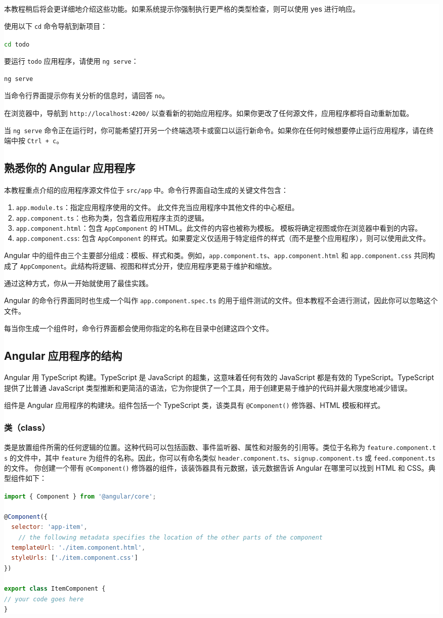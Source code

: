 本教程稍后将会更详细地介绍这些功能。如果系统提示你强制执行更严格的类型检查，则可以使用 yes 进行响应。

使用以下 `cd` 命令导航到新项目：

```bash
cd todo
```

要运行 `todo` 应用程序，请使用 `ng serve`：

```bash
ng serve
```

当命令行界面提示你有关分析的信息时，请回答 `no`。

在浏览器中，导航到 `http://localhost:4200/` 以查看新的初始应用程序。如果你更改了任何源文件，应用程序都将自动重新加载。

当 `ng serve` 命令正在运行时，你可能希望打开另一个终端选项卡或窗口以运行新命令。如果你在任何时候想要停止运行应用程序，请在终端中按 `Ctrl + c`。

## 熟悉你的 Angular 应用程序

本教程重点介绍的应用程序源文件位于 `src/app` 中。命令行界面自动生成的关键文件包含：

1. `app.module.ts`：指定应用程序使用的文件。
    此文件充当应用程序中其他文件的中心枢纽。
2. `app.component.ts`：也称为类，包含着应用程序主页的逻辑。
3. `app.component.html`：包含 `AppComponent` 的 HTML。此文件的内容也被称为模板。
    模板将确定视图或你在浏览器中看到的内容。
4. `app.component.css`: 包含 `AppComponent` 的样式。如果要定义仅适用于特定组件的样式（而不是整个应用程序），则可以使用此文件。

Angular 中的组件由三个主要部分组成：模板、样式和类。例如，`app.component.ts`、`app.component.html` 和 `app.component.css` 共同构成了 `AppComponent`。此结构将逻辑、视图和样式分开，使应用程序更易于维护和缩放。

通过这种方式，你从一开始就使用了最佳实践。

Angular 的命令行界面同时也生成一个叫作 `app.component.spec.ts` 的用于组件测试的文件。但本教程不会进行测试，因此你可以忽略这个文件。

每当你生成一个组件时，命令行界面都会使用你指定的名称在目录中创建这四个文件。

## Angular 应用程序的结构

Angular 用 TypeScript 构建。TypeScript 是 JavaScript 的超集，这意味着任何有效的 JavaScript 都是有效的 TypeScript。TypeScript 提供了比普通 JavaScript 类型推断和更简洁的语法，它为你提供了一个工具，用于创建更易于维护的代码并最大限度地减少错误。

组件是 Angular 应用程序的构建块。组件包括一个 TypeScript 类，该类具有 `@Component()` 修饰器、HTML 模板和样式。

### 类（class）

类是放置组件所需的任何逻辑的位置。这种代码可以包括函数、事件监听器、属性和对服务的引用等。类位于名称为 `feature.component.ts` 的文件中，其中 `feature` 为组件的名称。因此，你可以有命名类似 `header.component.ts`、`signup.component.ts` 或 `feed.component.ts` 的文件。
你创建一个带有 `@Component()` 修饰器的组件，该装饰器具有元数据，该元数据告诉 Angular 在哪里可以找到 HTML 和 CSS。典型组件如下：

```js
import { Component } from '@angular/core';

@Component({
  selector: 'app-item',
    // the following metadata specifies the location of the other parts of the component
  templateUrl: './item.component.html',
  styleUrls: ['./item.component.css']
})

export class ItemComponent {
// your code goes here
}
```
